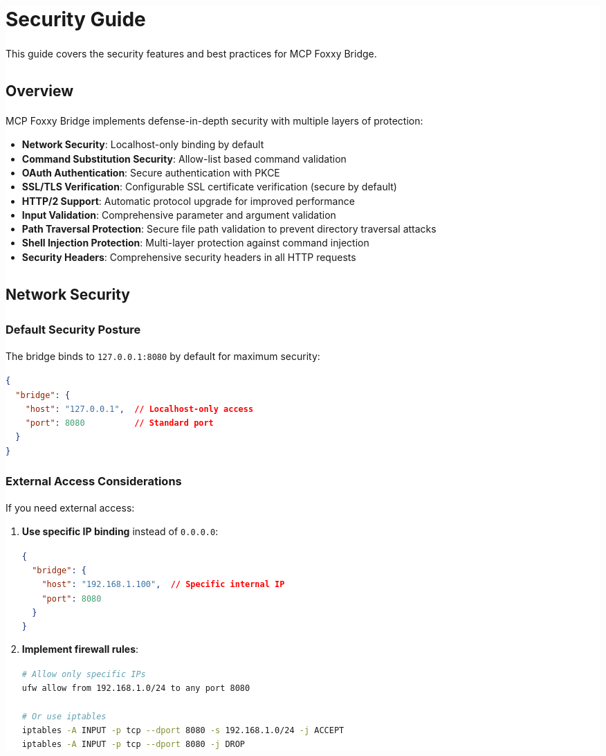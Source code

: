 # Security Guide

This guide covers the security features and best practices for MCP Foxxy Bridge.

## Overview

MCP Foxxy Bridge implements defense-in-depth security with multiple layers of protection:

- **Network Security**: Localhost-only binding by default
- **Command Substitution Security**: Allow-list based command validation
- **OAuth Authentication**: Secure authentication with PKCE
- **SSL/TLS Verification**: Configurable SSL certificate verification (secure by default)
- **HTTP/2 Support**: Automatic protocol upgrade for improved performance
- **Input Validation**: Comprehensive parameter and argument validation
- **Path Traversal Protection**: Secure file path validation to prevent directory traversal attacks
- **Shell Injection Protection**: Multi-layer protection against command injection
- **Security Headers**: Comprehensive security headers in all HTTP requests

## Network Security

### Default Security Posture

The bridge binds to `127.0.0.1:8080` by default for maximum security:

```json
{
  "bridge": {
    "host": "127.0.0.1",  // Localhost-only access
    "port": 8080          // Standard port
  }
}
```

### External Access Considerations

If you need external access:

1. **Use specific IP binding** instead of `0.0.0.0`:
   ```json
   {
     "bridge": {
       "host": "192.168.1.100",  // Specific internal IP
       "port": 8080
     }
   }
   ```

2. **Implement firewall rules**:
   ```bash
   # Allow only specific IPs
   ufw allow from 192.168.1.0/24 to any port 8080

   # Or use iptables
   iptables -A INPUT -p tcp --dport 8080 -s 192.168.1.0/24 -j ACCEPT
   iptables -A INPUT -p tcp --dport 8080 -j DROP
   ```
